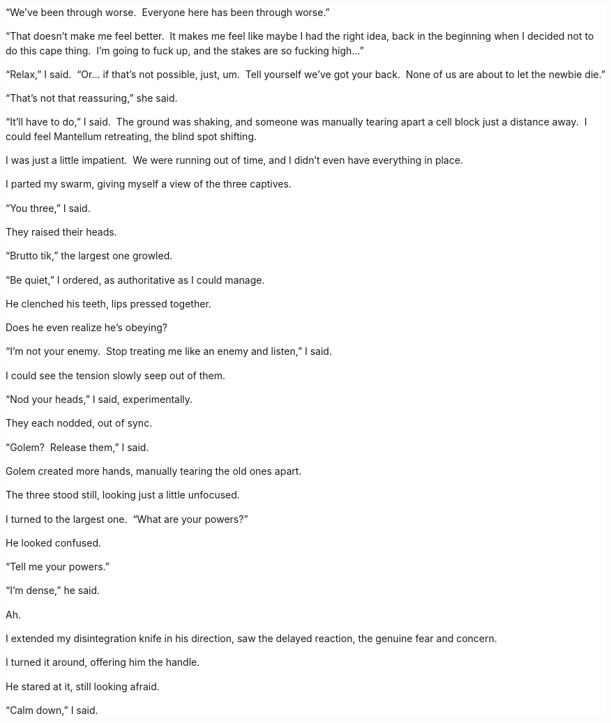 “We’ve been through worse.  Everyone here has been through worse.”

“That doesn’t make me feel better.  It makes me feel like maybe I had the right idea, back in the beginning when I decided not to do this cape thing.  I’m going to fuck up, and the stakes are so fucking high…”

“Relax,” I said.  “Or… if that’s not possible, just, um.  Tell yourself we’ve got your back.  None of us are about to let the newbie die.”

“That’s not that reassuring,” she said.

“It’ll have to do,” I said.  The ground was shaking, and someone was manually tearing apart a cell block just a distance away.  I could feel Mantellum retreating, the blind spot shifting.

I was just a little impatient.  We were running out of time, and I didn’t even have everything in place.

I parted my swarm, giving myself a view of the three captives.

“You three,” I said.

They raised their heads.

“Brutto tik,” the largest one growled.

“Be quiet,” I ordered, as authoritative as I could manage.

He clenched his teeth, lips pressed together.

Does he even realize he’s obeying?

“I’m not your enemy.  Stop treating me like an enemy and listen,” I said.

I could see the tension slowly seep out of them.

“Nod your heads,” I said, experimentally.

They each nodded, out of sync.

“Golem?  Release them,” I said.

Golem created more hands, manually tearing the old ones apart.

The three stood still, looking just a little unfocused.

I turned to the largest one.  “What are your powers?”

He looked confused.

“Tell me your powers.”

“I’m dense,” he said.

Ah.

I extended my disintegration knife in his direction, saw the delayed reaction, the genuine fear and concern.

I turned it around, offering him the handle.

He stared at it, still looking afraid.

“Calm down,” I said.
